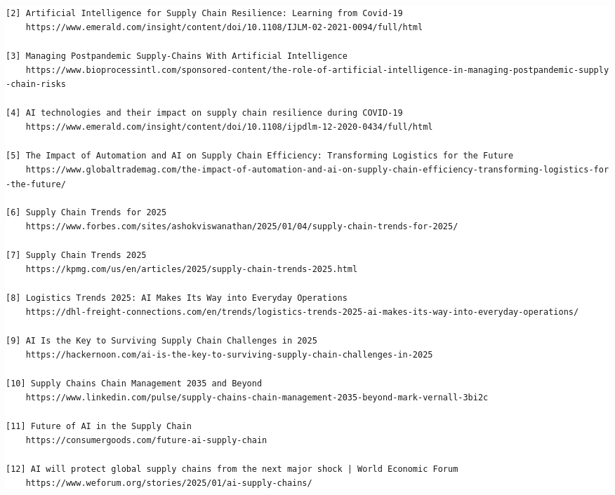     [2] Artificial Intelligence for Supply Chain Resilience: Learning from Covid-19
        https://www.emerald.com/insight/content/doi/10.1108/IJLM-02-2021-0094/full/html
    
    [3] Managing Postpandemic Supply-Chains With Artificial Intelligence
        https://www.bioprocessintl.com/sponsored-content/the-role-of-artificial-intelligence-in-managing-postpandemic-supply-chain-risks
    
    [4] AI technologies and their impact on supply chain resilience during COVID-19
        https://www.emerald.com/insight/content/doi/10.1108/ijpdlm-12-2020-0434/full/html
    
    [5] The Impact of Automation and AI on Supply Chain Efficiency: Transforming Logistics for the Future
        https://www.globaltrademag.com/the-impact-of-automation-and-ai-on-supply-chain-efficiency-transforming-logistics-for-the-future/
    
    [6] Supply Chain Trends for 2025
        https://www.forbes.com/sites/ashokviswanathan/2025/01/04/supply-chain-trends-for-2025/
    
    [7] Supply Chain Trends 2025
        https://kpmg.com/us/en/articles/2025/supply-chain-trends-2025.html
    
    [8] Logistics Trends 2025: AI Makes Its Way into Everyday Operations
        https://dhl-freight-connections.com/en/trends/logistics-trends-2025-ai-makes-its-way-into-everyday-operations/
    
    [9] AI Is the Key to Surviving Supply Chain Challenges in 2025
        https://hackernoon.com/ai-is-the-key-to-surviving-supply-chain-challenges-in-2025
    
    [10] Supply Chains Chain Management 2035 and Beyond
        https://www.linkedin.com/pulse/supply-chains-chain-management-2035-beyond-mark-vernall-3bi2c
    
    [11] Future of AI in the Supply Chain
        https://consumergoods.com/future-ai-supply-chain
    
    [12] AI will protect global supply chains from the next major shock | World Economic Forum
        https://www.weforum.org/stories/2025/01/ai-supply-chains/
    
</pre>
